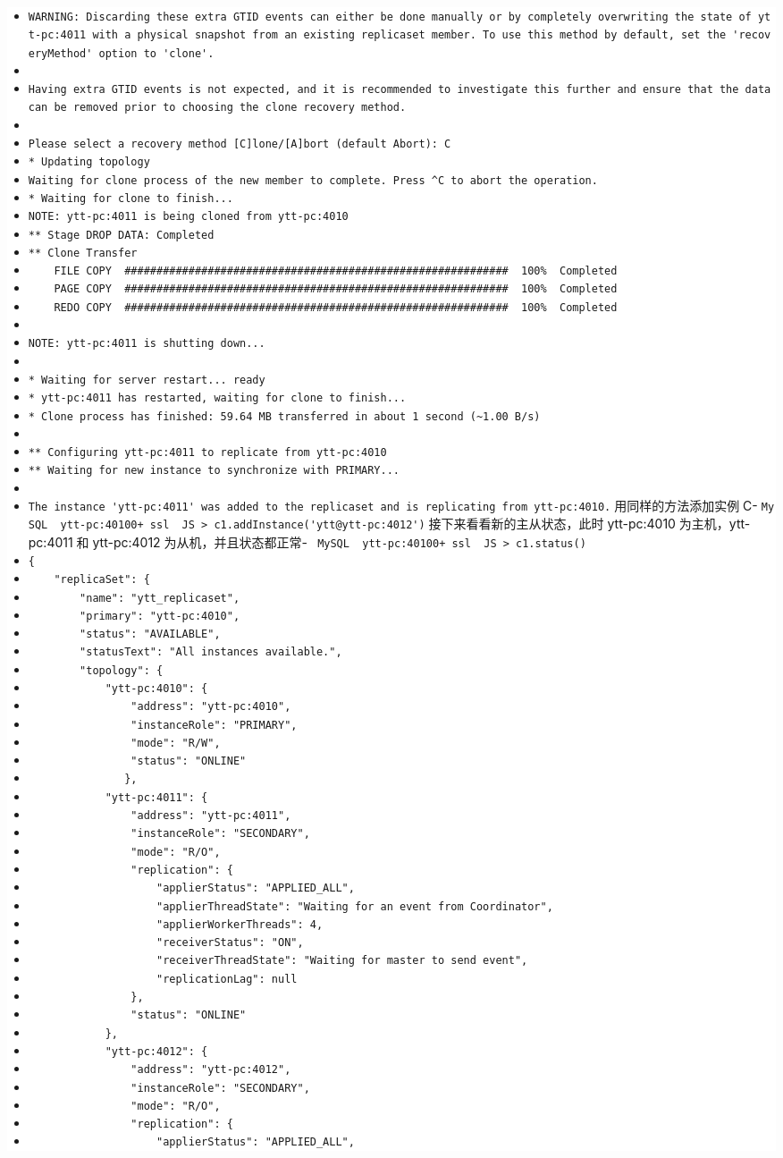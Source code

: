 - `WARNING: Discarding these extra GTID events can either be done manually or by completely overwriting the state of ytt-pc:4011 with a physical snapshot from an existing replicaset member. To use this method by default, set the 'recoveryMethod' option to 'clone'.`
- 
- `Having extra GTID events is not expected, and it is recommended to investigate this further and ensure that the data can be removed prior to choosing the clone recovery method.`
- 
- `Please select a recovery method [C]lone/[A]bort (default Abort): C`
- `* Updating topology`
- `Waiting for clone process of the new member to complete. Press ^C to abort the operation.`
- `* Waiting for clone to finish...`
- `NOTE: ytt-pc:4011 is being cloned from ytt-pc:4010`
- `** Stage DROP DATA: Completed`
- `** Clone Transfer`
- `    FILE COPY  ############################################################  100%  Completed`
- `    PAGE COPY  ############################################################  100%  Completed`
- `    REDO COPY  ############################################################  100%  Completed`
- 
- `NOTE: ytt-pc:4011 is shutting down...`
- 
- `* Waiting for server restart... ready`
- `* ytt-pc:4011 has restarted, waiting for clone to finish...`
- `* Clone process has finished: 59.64 MB transferred in about 1 second (~1.00 B/s)`
- 
- `** Configuring ytt-pc:4011 to replicate from ytt-pc:4010`
- `** Waiting for new instance to synchronize with PRIMARY...`
- 
- `The instance 'ytt-pc:4011' was added to the replicaset and is replicating from ytt-pc:4010.`
用同样的方法添加实例 C- `MySQL  ytt-pc:40100+ ssl  JS > c1.addInstance('ytt@ytt-pc:4012')`
接下来看看新的主从状态，此时 ytt-pc:4010 为主机，ytt-pc:4011 和 ytt-pc:4012 为从机，并且状态都正常- ` MySQL  ytt-pc:40100+ ssl  JS > c1.status()`
- `{`
- `    "replicaSet": {`
- `        "name": "ytt_replicaset",`
- `        "primary": "ytt-pc:4010",`
- `        "status": "AVAILABLE",`
- `        "statusText": "All instances available.",`
- `        "topology": {`
- `            "ytt-pc:4010": {`
- `                "address": "ytt-pc:4010",`
- `                "instanceRole": "PRIMARY",`
- `                "mode": "R/W",`
- `                "status": "ONLINE"`
- `               },`
- `            "ytt-pc:4011": {`
- `                "address": "ytt-pc:4011",`
- `                "instanceRole": "SECONDARY",`
- `                "mode": "R/O",`
- `                "replication": {`
- `                    "applierStatus": "APPLIED_ALL",`
- `                    "applierThreadState": "Waiting for an event from Coordinator",`
- `                    "applierWorkerThreads": 4,`
- `                    "receiverStatus": "ON",`
- `                    "receiverThreadState": "Waiting for master to send event",`
- `                    "replicationLag": null`
- `                },`
- `                "status": "ONLINE"`
- `            },`
- `            "ytt-pc:4012": {`
- `                "address": "ytt-pc:4012",`
- `                "instanceRole": "SECONDARY",`
- `                "mode": "R/O",`
- `                "replication": {`
- `                    "applierStatus": "APPLIED_ALL",`